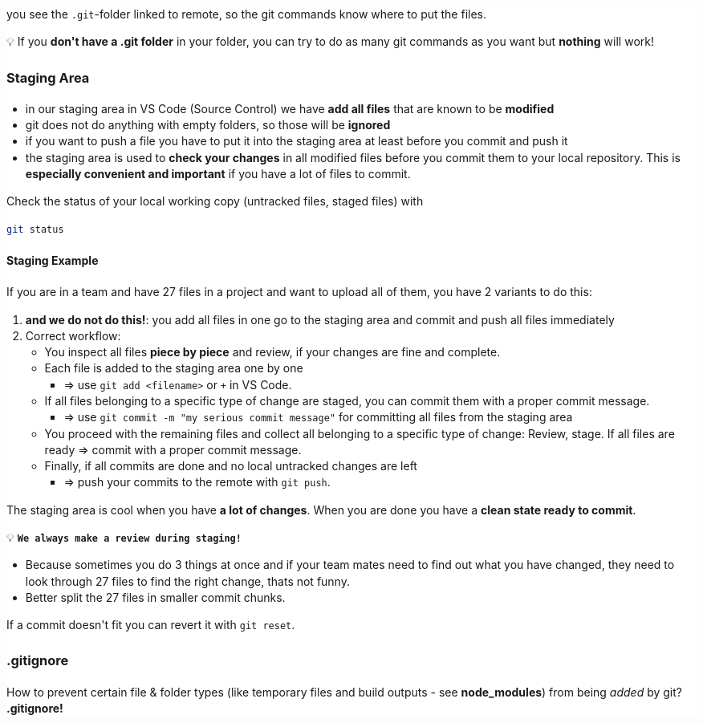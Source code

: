 you see the `.git`-folder linked to remote, so the git commands know where to put the files.

:bulb: If you **don't have a .git folder** in your folder, you can try to do as many git commands as you want but **nothing** will work!

### Staging Area

- in our staging area in VS Code (Source Control) we have **add all files** that are known to be **modified**
- git does not do anything with empty folders, so those will be **ignored**
- if you want to push a file you have to put it into the staging area at least before you commit and push it
- the staging area is used to **check your changes** in all modified files before you commit them to your local repository. This is **especially convenient and important** if you have a lot of files to commit.

Check the status of your local working copy (untracked files, staged files) with

```bash
git status
```

#### Staging Example

If you are in a team and have 27 files in a project and want to upload all of them, you have 2 variants to do this:

1.  **and we do not do this!**: you add all files in one go to the staging area and commit and push all files immediately
2.  Correct workflow:
    - You inspect all files **piece by piece** and review, if your changes are fine and complete.
    - Each file is added to the staging area one by one
      - => use `git add <filename>` or `+` in VS Code.
    - If all files belonging to a specific type of change are staged, you can commit them with a proper commit message.
      - => use `git commit -m "my serious commit message"` for committing all files from the staging area
    - You proceed with the remaining files and collect all belonging to a specific type of change: Review, stage. If all files are ready => commit with a proper commit message.
    - Finally, if all commits are done and no local untracked changes are left
      - => push your commits to the remote with `git push`.

The staging area is cool when you have **a lot of changes**. When you are done you have a **clean state ready to commit**.

:bulb: **`We always make a review during staging!`**

- Because sometimes you do 3 things at once and if your team mates need to find out what you have changed, they need to look through 27 files to find the right change, thats not funny.
- Better split the 27 files in smaller commit chunks.

If a commit doesn't fit you can revert it with `git reset`.

### .gitignore

How to prevent certain file & folder types (like temporary files and build outputs - see **node_modules**) from being _added_ by git? **.gitignore!**
